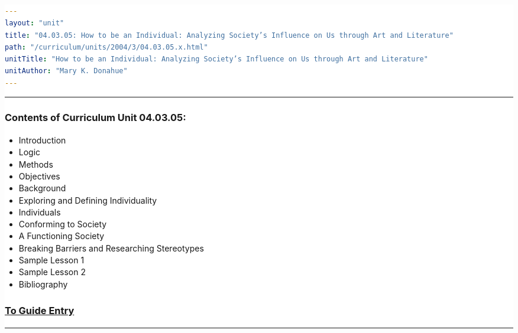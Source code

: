 ```yaml
---
layout: "unit"
title: "04.03.05: How to be an Individual: Analyzing Society’s Influence on Us through Art and Literature"
path: "/curriculum/units/2004/3/04.03.05.x.html"
unitTitle: "How to be an Individual: Analyzing Society’s Influence on Us through Art and Literature"
unitAuthor: "Mary K. Donahue"
---
```

<body>
<hr/>
<h3>
Contents of Curriculum Unit 04.03.05:
</h3>
<ul>
<li>
Introduction
</li>
<li>
Logic
</li>
<li>
Methods
</li>
<li>
Objectives
</li>
<li>
Background
</li>
<li>
Exploring and Defining Individuality
</li>
<li>
Individuals
</li>
<li>
Conforming to Society
</li>
<li>
A Functioning Society
</li>
<li>
Breaking Barriers and Researching Stereotypes
</li>
<li>
Sample Lesson 1
</li>
<li>
Sample Lesson 2
</li>
<li>
Bibliography
</li>
</ul>
<h3>
<a href="../../../guides/2004/3/04.03.05.x.html">
To Guide Entry
</a>
</h3>
<hr/>
